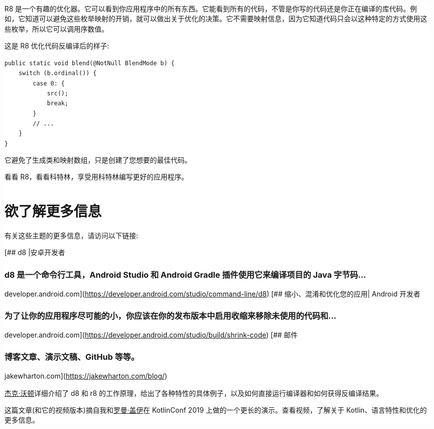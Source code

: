 R8 是一个有趣的优化器。它可以看到你应用程序中的所有东西。它能看到所有的代码，不管是你写的代码还是你正在编译的库代码。例如，它知道可以避免这些枚举映射的开销，就可以做出关于优化的决策。它不需要映射信息，因为它知道代码只会以这种特定的方式使用这些枚举，所以它可以调用序数值。

这是 R8 优化代码反编译后的样子:

```
public static void blend(@NotNull BlendMode b) {
    switch (b.ordinal()) {
        case 0: {
            src();
            break;
        }
        // ...
    }
}
```

它避免了生成类和映射数组，只是创建了您想要的最佳代码。

看看 R8，看看科特林，享受用科特林编写更好的应用程序。

# 欲了解更多信息

有关这些主题的更多信息，请访问以下链接:

[](https://developer.android.com/studio/command-line/d8) [## d8 |安卓开发者

### d8 是一个命令行工具，Android Studio 和 Android Gradle 插件使用它来编译项目的 Java 字节码…

developer.android.com](https://developer.android.com/studio/command-line/d8) [](https://developer.android.com/studio/build/shrink-code) [## 缩小、混淆和优化您的应用| Android 开发者

### 为了让你的应用程序尽可能的小，你应该在你的发布版本中启用收缩来移除未使用的代码和…

developer.android.com](https://developer.android.com/studio/build/shrink-code) [](https://jakewharton.com/blog/) [## 邮件

### 博客文章、演示文稿、GitHub 等等。

jakewharton.com](https://jakewharton.com/blog/) 

[杰克·沃顿](https://medium.com/u/8ddd94878165?source=post_page-----3f8f314c0a13--------------------------------)详细介绍了 d8 和 r8 的工作原理，给出了各种特性的具体例子，以及如何直接运行编译器和如何获得反编译结果。

这篇文章(和它的视频版本)摘自我和[罗曼·盖伊](https://medium.com/u/c967b7e51f8b?source=post_page-----3f8f314c0a13--------------------------------)在 KotlinConf 2019 上做的一个更长的演示。查看视频，了解关于 Kotlin、语言特性和优化的更多信息。